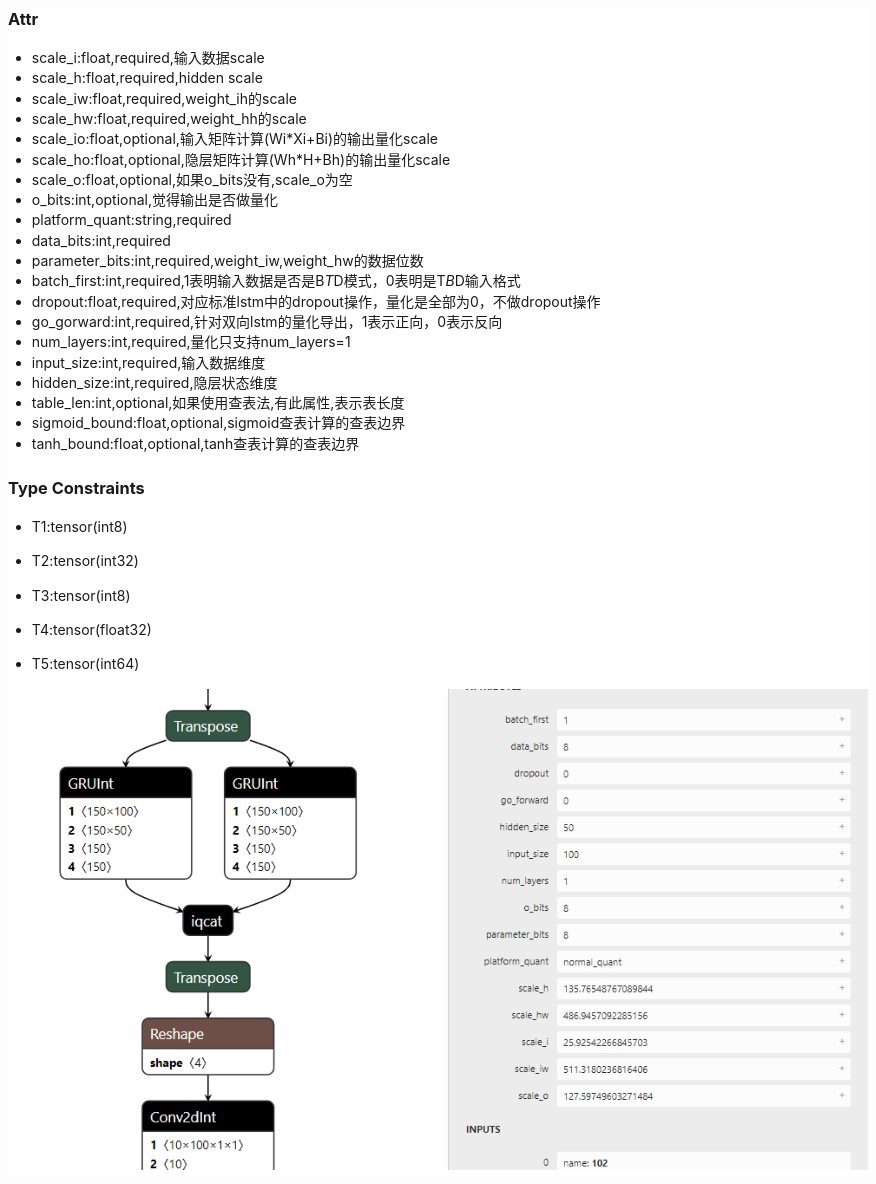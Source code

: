 
### Attr
- scale_i:float,required,输入数据scale
- scale_h:float,required,hidden scale
- scale_iw:float,required,weight_ih的scale
- scale_hw:float,required,weight_hh的scale
- scale_io:float,optional,输入矩阵计算(Wi*Xi+Bi)的输出量化scale
- scale_ho:float,optional,隐层矩阵计算(Wh*H+Bh)的输出量化scale
- scale_o:float,optional,如果o_bits没有,scale_o为空
- o_bits:int,optional,觉得输出是否做量化
- platform_quant:string,required
- data_bits:int,required
- parameter_bits:int,required,weight_iw,weight_hw的数据位数
- batch_first:int,required,1表明输入数据是否是B*T*D模式，0表明是T*B*D输入格式
- dropout:float,required,对应标准lstm中的dropout操作，量化是全部为0，不做dropout操作
- go_gorward:int,required,针对双向lstm的量化导出，1表示正向，0表示反向
- num_layers:int,required,量化只支持num_layers=1
- input_size:int,required,输入数据维度
- hidden_size:int,required,隐层状态维度
- table_len:int,optional,如果使用查表法,有此属性,表示表长度
- sigmoid_bound:float,optional,sigmoid查表计算的查表边界
- tanh_bound:float,optional,tanh查表计算的查表边界

### Type Constraints
- T1:tensor(int8)
- T2:tensor(int32)
- T3:tensor(int8)
- T4:tensor(float32)
- T5:tensor(int64)

  ![](../Inference_Engine/flies/gru_int.png)
